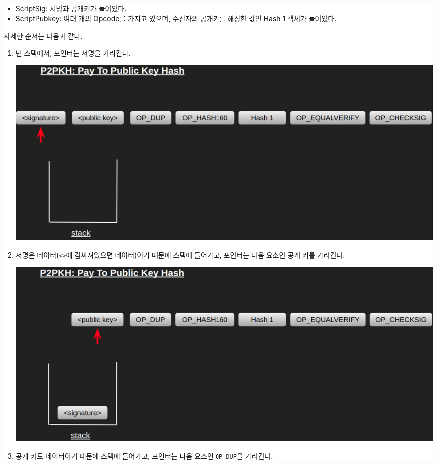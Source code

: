 - ScriptSig: 서명과 공개키가 들어있다.
- ScriptPubkey: 여러 개의 Opcode를 가지고 있으며, 수신자의 공개키를 해싱한 값인 Hash 1 객체가 들어있다.

자세한 순서는 다음과 같다.

1. 빈 스택에서, 포인터는 서명을 가리킨다.

   ![P2PKH1](img/P2PKH1.png)

2. 서명은 데이터(`<>`에 감싸져있으면 데이터)이기 때문에 스택에 들어가고, 포인터는 다음 요소인 공개 키를 가리킨다.

   ![P2PKH1](img/P2PKH2.png)

3. 공개 키도 데이터이기 때문에 스택에 들어가고, 포인터는 다음 요소인 `OP_DUP`을 가리킨다.
